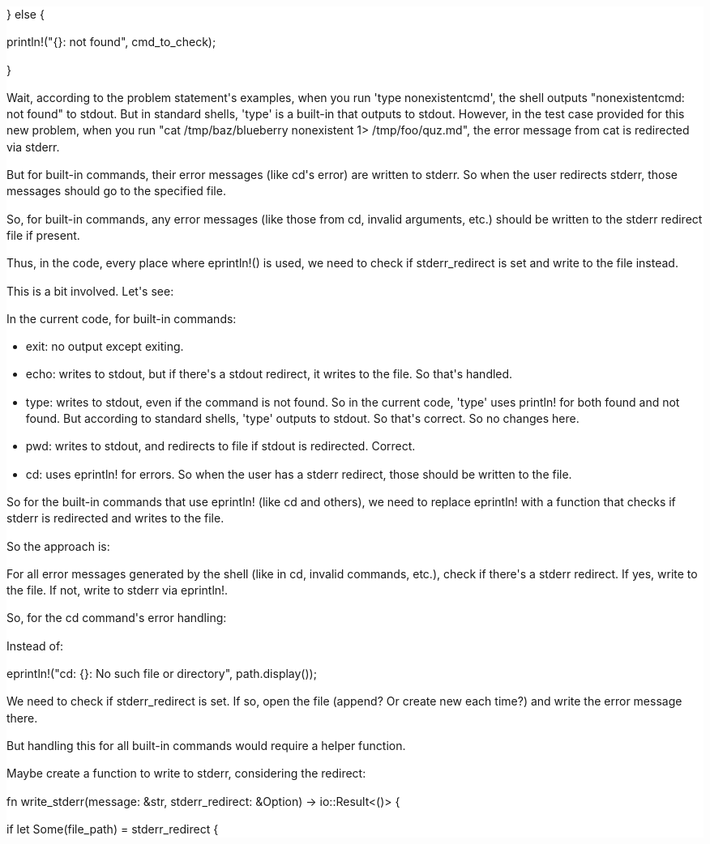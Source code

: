 } else {

println!("{}: not found", cmd_to_check);

}

Wait, according to the problem statement's examples, when you run 'type nonexistentcmd', the shell outputs "nonexistentcmd: not found" to stdout. But in standard shells, 'type' is a built-in that outputs to stdout. However, in the test case provided for this new problem, when you run "cat /tmp/baz/blueberry nonexistent 1> /tmp/foo/quz.md", the error message from cat is redirected via stderr.

But for built-in commands, their error messages (like cd's error) are written to stderr. So when the user redirects stderr, those messages should go to the specified file.

So, for built-in commands, any error messages (like those from cd, invalid arguments, etc.) should be written to the stderr redirect file if present.

Thus, in the code, every place where eprintln!() is used, we need to check if stderr_redirect is set and write to the file instead.

This is a bit involved. Let's see:

In the current code, for built-in commands:

- exit: no output except exiting.

- echo: writes to stdout, but if there's a stdout redirect, it writes to the file. So that's handled.

- type: writes to stdout, even if the command is not found. So in the current code, 'type' uses println! for both found and not found. But according to standard shells, 'type' outputs to stdout. So that's correct. So no changes here.

- pwd: writes to stdout, and redirects to file if stdout is redirected. Correct.

- cd: uses eprintln! for errors. So when the user has a stderr redirect, those should be written to the file.

So for the built-in commands that use eprintln! (like cd and others), we need to replace eprintln! with a function that checks if stderr is redirected and writes to the file.

So the approach is:

For all error messages generated by the shell (like in cd, invalid commands, etc.), check if there's a stderr redirect. If yes, write to the file. If not, write to stderr via eprintln!.

So, for the cd command's error handling:

Instead of:

eprintln!("cd: {}: No such file or directory", path.display());

We need to check if stderr_redirect is set. If so, open the file (append? Or create new each time?) and write the error message there.

But handling this for all built-in commands would require a helper function.

Maybe create a function to write to stderr, considering the redirect:

fn write_stderr(message: &str, stderr_redirect: &Option<String>) -> io::Result<()> {

if let Some(file_path) = stderr_redirect {
